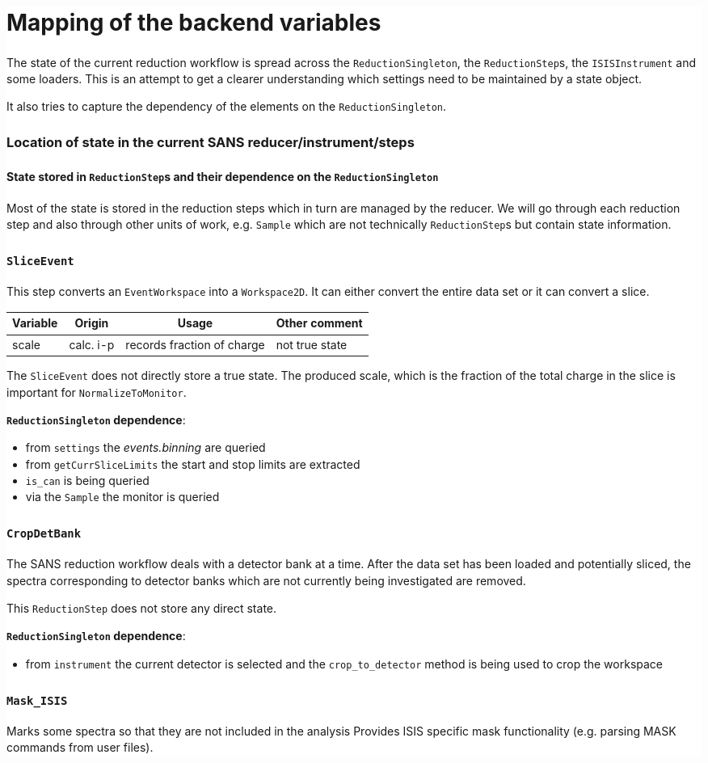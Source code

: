 # Mapping of the backend variables

The state of the current reduction workflow is spread across the `ReductionSingleton`,
the `ReductionStep`s, the `ISISInstrument` and some loaders. This is an attempt
to get a clearer understanding which settings need to be maintained by a state object.

It also tries to capture the dependency of the elements on the `ReductionSingleton`.

### Location of state in the current SANS reducer/instrument/steps

#### State stored in `ReductionStep`s and their dependence on the `ReductionSingleton`

Most of the state is stored in the reduction steps which in turn are managed by
the reducer. We will go through each reduction step and also through other units of
work, e.g. `Sample` which are not technically `ReductionStep`s but contain state
information.


### `SliceEvent`

This step converts an `EventWorkspace` into a `Workspace2D`. It can either convert
the entire data set or it can convert a slice.

| Variable  |  Origin        | Usage                     | Other comment  |
|-----------|----------------|---------------------------|----------------|
| scale     | calc. i-p      | records fraction of charge| not true state |

The `SliceEvent` does not directly store a true state. The produced scale, which
is the fraction of the total charge in the slice is important for `NormalizeToMonitor`.

**`ReductionSingleton` dependence**:
* from `settings` the *events.binning* are queried
* from `getCurrSliceLimits` the start and stop limits are extracted
* `is_can` is being queried
* via the `Sample` the monitor is queried

### `CropDetBank`

The SANS reduction workflow deals with a detector bank at a time. After the data
set has been loaded and potentially sliced, the spectra corresponding to detector
banks which are not currently being investigated are removed.

This `ReductionStep` does not store any direct state.

**`ReductionSingleton` dependence**:
* from `instrument` the current detector is selected and the `crop_to_detector`
  method is being used to crop the workspace


### `Mask_ISIS`

Marks some spectra so that they are not included in the analysis
Provides ISIS specific mask functionality (e.g. parsing
MASK commands from user files).
